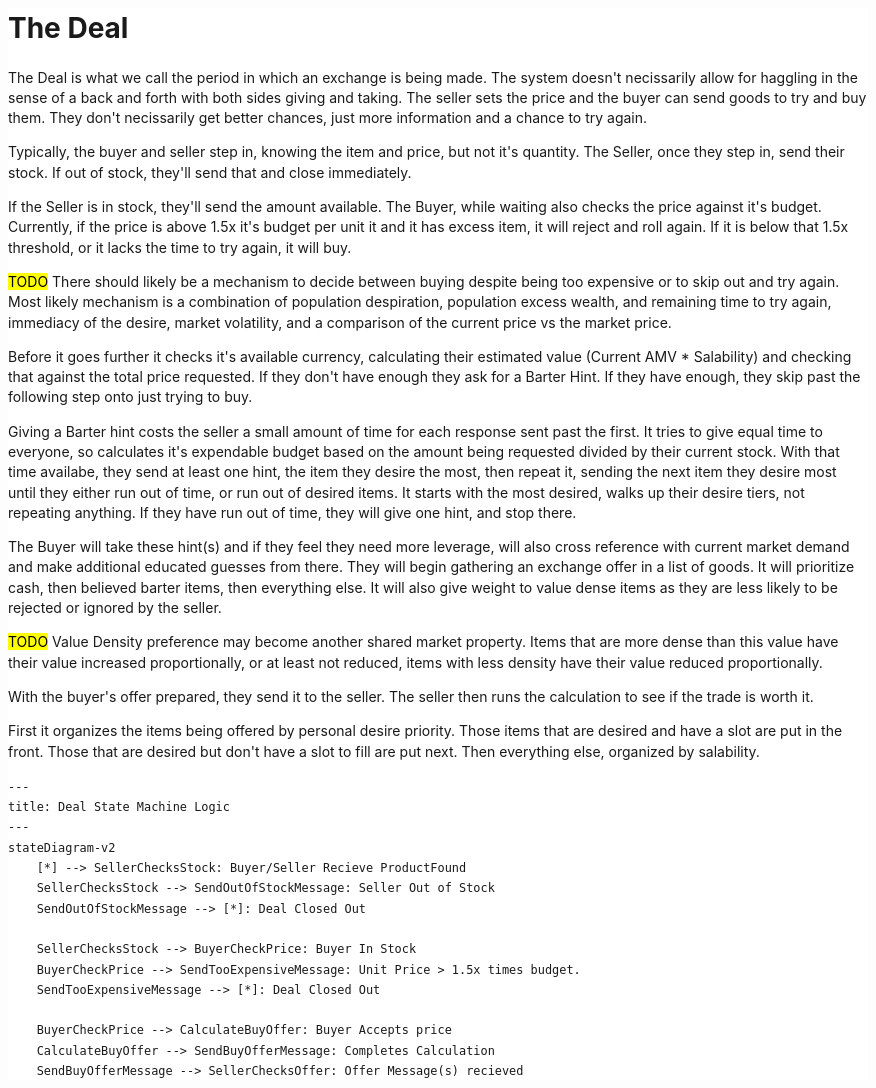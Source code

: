 # The Deal

The Deal is what we call the period in which an exchange is being made. The system doesn't necissarily allow for haggling in the sense of a back and forth with both sides giving and taking. The seller sets the price and the buyer can send goods to try and buy them. They don't necissarily get better chances, just more information and a chance to try again.

Typically, the buyer and seller step in, knowing the item and price, but not it's quantity. The Seller, once they step in, send their stock. If out of stock, they'll send that and close immediately.

If the Seller is in stock, they'll send the amount available. The Buyer, while waiting also checks the price against it's budget. Currently, if the price is above 1.5x it's budget per unit it and it has excess item, it will reject and roll again. If it is below that 1.5x threshold, or it lacks the time to try again, it will buy.

<mark>TODO</mark> There should likely be a mechanism to decide between buying despite being too expensive or to skip out and try again. Most likely mechanism is a combination of population despiration, population excess wealth, and remaining time to try again, immediacy of the desire, market volatility, and a comparison of the current price vs the market price.

Before it goes further it checks it's available currency, calculating their estimated value (Current AMV * Salability) and checking that against the total price requested. If they don't have enough they ask for a Barter Hint. If they have enough, they skip past the following step onto just trying to buy.

Giving a Barter hint costs the seller a small amount of time for each response sent past the first. It tries to give equal time to everyone, so calculates it's expendable budget based on the amount being requested divided by their current stock. With that time availabe, they send at least one hint, the item they desire the most, then repeat it, sending the next item they desire most until they either run out of time, or run out of desired items. It starts with the most desired, walks up their desire tiers, not repeating anything. If they have run out of time, they will give one hint, and stop there.

The Buyer will take these hint(s) and if they feel they need more leverage, will also cross reference with current market demand and make additional educated guesses from there. They will begin gathering an exchange offer in a list of goods. It will prioritize cash, then believed barter items, then everything else. It will also give weight to value dense items as they are less likely to be rejected or ignored by the seller.

<mark>TODO</mark> Value Density preference may become another shared market property. Items that are more dense than this value have their value increased proportionally, or at least not reduced, items with less density have their value reduced proportionally.

With the buyer's offer prepared, they send it to the seller. The seller then runs the calculation to see if the trade is worth it.

First it organizes the items being offered by personal desire priority. Those items that are desired and have a slot are put in the front. Those that are desired but don't have a slot to fill are put next. Then everything else, organized by salability.

```mermaid
---
title: Deal State Machine Logic
---
stateDiagram-v2
    [*] --> SellerChecksStock: Buyer/Seller Recieve ProductFound
    SellerChecksStock --> SendOutOfStockMessage: Seller Out of Stock
    SendOutOfStockMessage --> [*]: Deal Closed Out

    SellerChecksStock --> BuyerCheckPrice: Buyer In Stock
    BuyerCheckPrice --> SendTooExpensiveMessage: Unit Price > 1.5x times budget.
    SendTooExpensiveMessage --> [*]: Deal Closed Out

    BuyerCheckPrice --> CalculateBuyOffer: Buyer Accepts price
    CalculateBuyOffer --> SendBuyOfferMessage: Completes Calculation
    SendBuyOfferMessage --> SellerChecksOffer: Offer Message(s) recieved

```